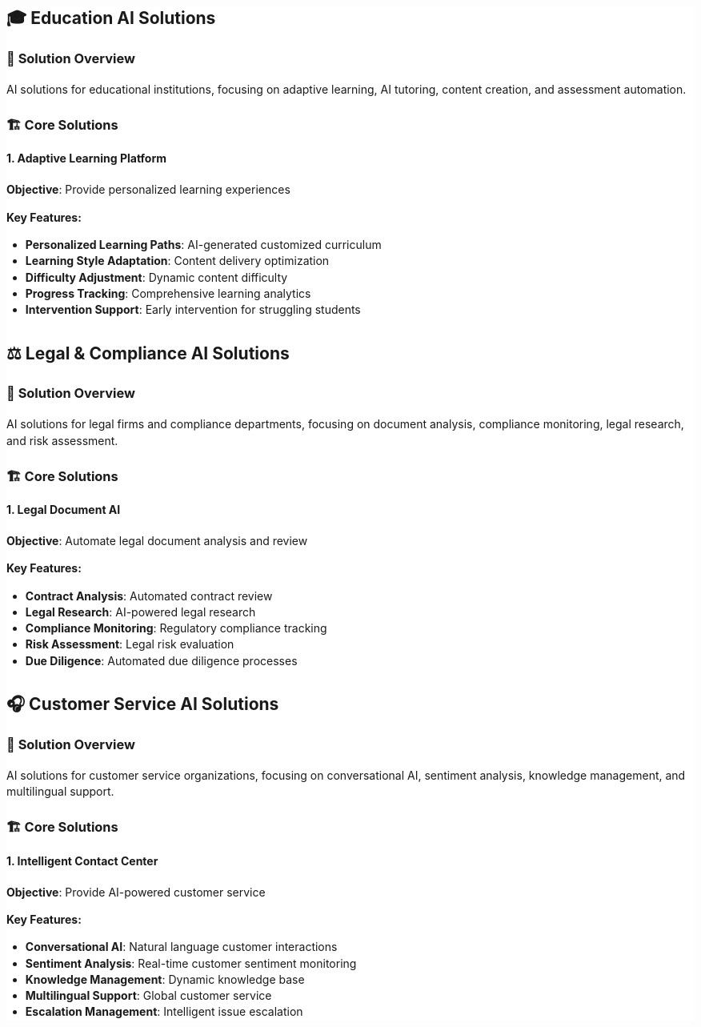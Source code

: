 ## 🎓 Education AI Solutions

### 🎯 **Solution Overview**
AI solutions for educational institutions, focusing on adaptive learning, AI tutoring, content creation, and assessment automation.

### 🏗️ **Core Solutions**

#### **1. Adaptive Learning Platform**
**Objective**: Provide personalized learning experiences

**Key Features:**
- **Personalized Learning Paths**: AI-generated customized curriculum
- **Learning Style Adaptation**: Content delivery optimization
- **Difficulty Adjustment**: Dynamic content difficulty
- **Progress Tracking**: Comprehensive learning analytics
- **Intervention Support**: Early intervention for struggling students

## ⚖️ Legal & Compliance AI Solutions

### 🎯 **Solution Overview**
AI solutions for legal firms and compliance departments, focusing on document analysis, compliance monitoring, legal research, and risk assessment.

### 🏗️ **Core Solutions**

#### **1. Legal Document AI**
**Objective**: Automate legal document analysis and review

**Key Features:**
- **Contract Analysis**: Automated contract review
- **Legal Research**: AI-powered legal research
- **Compliance Monitoring**: Regulatory compliance tracking
- **Risk Assessment**: Legal risk evaluation
- **Due Diligence**: Automated due diligence processes

## 🎧 Customer Service AI Solutions

### 🎯 **Solution Overview**
AI solutions for customer service organizations, focusing on conversational AI, sentiment analysis, knowledge management, and multilingual support.

### 🏗️ **Core Solutions**

#### **1. Intelligent Contact Center**
**Objective**: Provide AI-powered customer service

**Key Features:**
- **Conversational AI**: Natural language customer interactions
- **Sentiment Analysis**: Real-time customer sentiment monitoring
- **Knowledge Management**: Dynamic knowledge base
- **Multilingual Support**: Global customer service
- **Escalation Management**: Intelligent issue escalation
